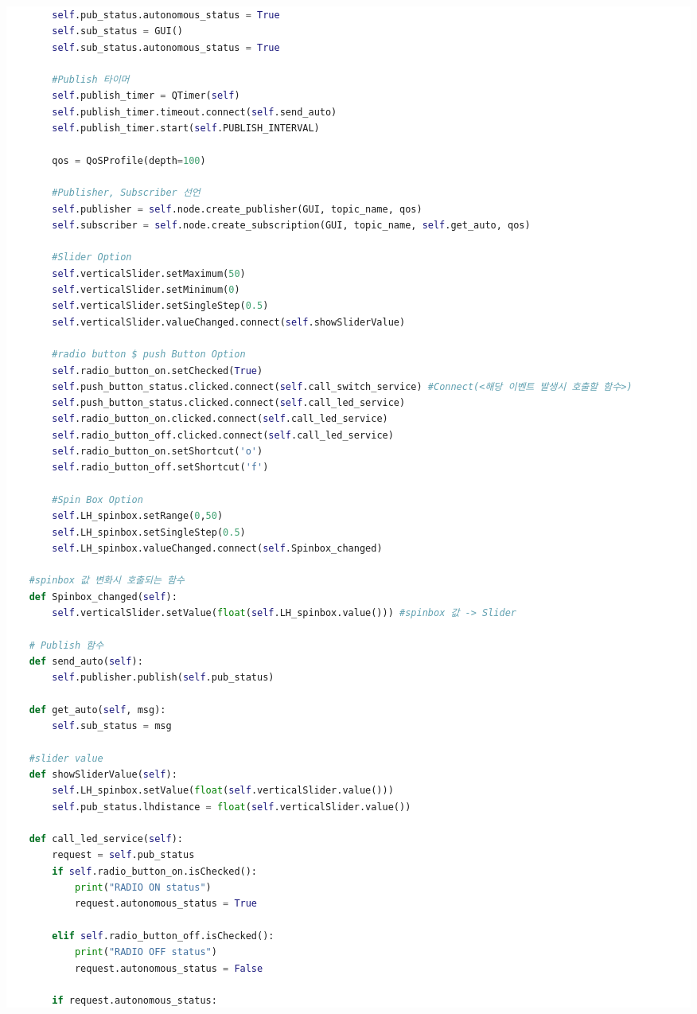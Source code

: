 ```python
        self.pub_status.autonomous_status = True 
        self.sub_status = GUI()
        self.sub_status.autonomous_status = True 

        #Publish 타이머 
        self.publish_timer = QTimer(self)
        self.publish_timer.timeout.connect(self.send_auto)
        self.publish_timer.start(self.PUBLISH_INTERVAL)
        
        qos = QoSProfile(depth=100)
        
        #Publisher, Subscriber 선언
        self.publisher = self.node.create_publisher(GUI, topic_name, qos)
        self.subscriber = self.node.create_subscription(GUI, topic_name, self.get_auto, qos)
    
        #Slider Option    
        self.verticalSlider.setMaximum(50)
        self.verticalSlider.setMinimum(0)
        self.verticalSlider.setSingleStep(0.5)       
        self.verticalSlider.valueChanged.connect(self.showSliderValue)
        
        #radio button $ push Button Option
        self.radio_button_on.setChecked(True)
        self.push_button_status.clicked.connect(self.call_switch_service) #Connect(<해당 이벤트 발생시 호출할 함수>)
        self.push_button_status.clicked.connect(self.call_led_service)
        self.radio_button_on.clicked.connect(self.call_led_service)
        self.radio_button_off.clicked.connect(self.call_led_service)
        self.radio_button_on.setShortcut('o')
        self.radio_button_off.setShortcut('f')
        
        #Spin Box Option
        self.LH_spinbox.setRange(0,50)
        self.LH_spinbox.setSingleStep(0.5) 
        self.LH_spinbox.valueChanged.connect(self.Spinbox_changed)
        
    #spinbox 값 변화시 호출되는 함수    
    def Spinbox_changed(self):
        self.verticalSlider.setValue(float(self.LH_spinbox.value())) #spinbox 값 -> Slider
   
    # Publish 함수    
    def send_auto(self):
        self.publisher.publish(self.pub_status)
        
    def get_auto(self, msg):
        self.sub_status = msg
    
    #slider value    
    def showSliderValue(self):
        self.LH_spinbox.setValue(float(self.verticalSlider.value()))
        self.pub_status.lhdistance = float(self.verticalSlider.value())
        
    def call_led_service(self):
        request = self.pub_status
        if self.radio_button_on.isChecked():
            print("RADIO ON status")
            request.autonomous_status = True
            
        elif self.radio_button_off.isChecked():
            print("RADIO OFF status")
            request.autonomous_status = False
            
        if request.autonomous_status:
```